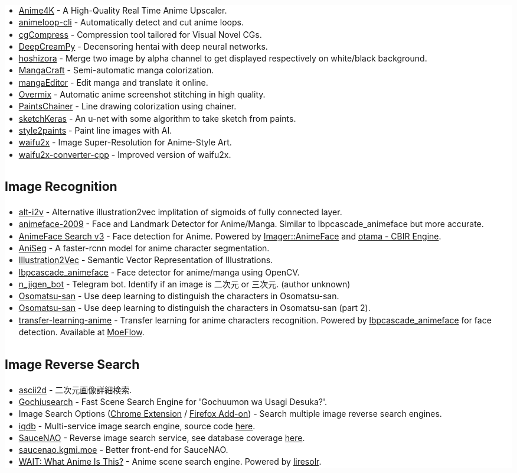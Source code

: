 - [Anime4K](https://github.com/bloc97/Anime4K) - A High-Quality Real Time Anime Upscaler.
- [animeloop-cli](https://github.com/moeoverflow/animeloop-cli) - Automatically detect and cut anime loops.
- [cgCompress](https://github.com/spillerrec/cgCompress) - Compression tool tailored for Visual Novel CGs.
- [DeepCreamPy](https://github.com/deeppomf/DeepCreamPy) - Decensoring hentai with deep neural networks.
- [hoshizora](https://github.com/BlueCocoa/hoshizora) - Merge two image by alpha channel to get displayed respectively on white/black background.
- [MangaCraft](https://github.com/lllyasviel/MangaCraft) - Semi-automatic manga colorization.
- [mangaEditor](http://moeka.me/mangaEditor/) - Edit manga and translate it online.
- [Overmix](https://github.com/spillerrec/Overmix) - Automatic anime screenshot stitching in high quality.
- [PaintsChainer](https://github.com/pfnet/PaintsChainer) - Line drawing colorization using chainer.
- [sketchKeras](https://github.com/lllyasviel/sketchKeras) - An u-net with some algorithm to take sketch from paints.
- [style2paints](https://github.com/lllyasviel/style2paints) - Paint line images with AI.
- [waifu2x](https://github.com/nagadomi/waifu2x) - Image Super-Resolution for Anime-Style Art.
- [waifu2x-converter-cpp](https://github.com/tanakamura/waifu2x-converter-cpp) - Improved version of waifu2x.

## Image Recognition

- [alt-i2v](https://github.com/GINK03/alt-i2v) - Alternative illustration2vec implitation of sigmoids of fully connected layer.
- [animeface-2009](https://github.com/nagadomi/animeface-2009) - Face and Landmark Detector for Anime/Manga. Similar to lbpcascade_animeface but more accurate.
- [AnimeFace Search v3](http://animeface3.libotama.so/) - Face detection for Anime. Powered by [Imager::AnimeFace](http://anime.udp.jp/imager-animeface.html) and [otama - CBIR Engine](https://github.com/nagadomi/otama).
- [AniSeg](https://github.com/jerryli27/AniSeg) - A faster-rcnn model for anime character segmentation.
- [Illustration2Vec](https://github.com/rezoo/illustration2vec) - Semantic Vector Representation of Illustrations.
- [lbpcascade_animeface](https://github.com/nagadomi/lbpcascade_animeface) - Face detector for anime/manga using OpenCV.
- [n_jigen_bot](https://t.me/n_jigen_bot) - Telegram bot. Identify if an image is 二次元 or 三次元. (author unknown)
- [Osomatsu-san](http://bohemia.hatenablog.com/entry/2015/11/22/161858) - Use deep learning to distinguish the characters in Osomatsu-san.
- [Osomatsu-san](http://bohemia.hatenablog.com/entry/2015/11/22/174603) - Use deep learning to distinguish the characters in Osomatsu-san (part 2).
- [transfer-learning-anime](https://github.com/freedomofkeima/transfer-learning-anime) - Transfer learning for anime characters recognition. Powered by [lbpcascade_animeface](https://github.com/nagadomi/lbpcascade_animeface) for face detection. Available at [MoeFlow](https://freedomofkeima.com/moeflow/). 

## Image Reverse Search

- [ascii2d](http://www.ascii2d.net/) - 二次元画像詳細検索.
- [Gochiusearch](https://github.com/ksasao/Gochiusearch) - Fast Scene Search Engine for 'Gochuumon wa Usagi Desuka?'.
- Image Search Options ([Chrome Extension](https://chrome.google.com/webstore/detail/image-search-options/kljmejbpilkadikecejccebmccagifhl) / [Firefox Add-on](https://addons.mozilla.org/en-US/firefox/addon/image-search-options/)) - Search multiple image reverse search engines.
- [iqdb](https://iqdb.org/) - Multi-service image search engine, source code [here](https://iqdb.org/code/).
- [SauceNAO](https://saucenao.com/) - Reverse image search service, see database coverage [here](https://saucenao.com/status.html).
- [saucenao.kgmi.moe](http://saucenao.kgmi.moe/) - Better front-end for SauceNAO.
- [WAIT: What Anime Is This?](https://github.com/soruly/trace.moe) - Anime scene search engine. Powered by [liresolr](https://github.com/dermotte/liresolr).
